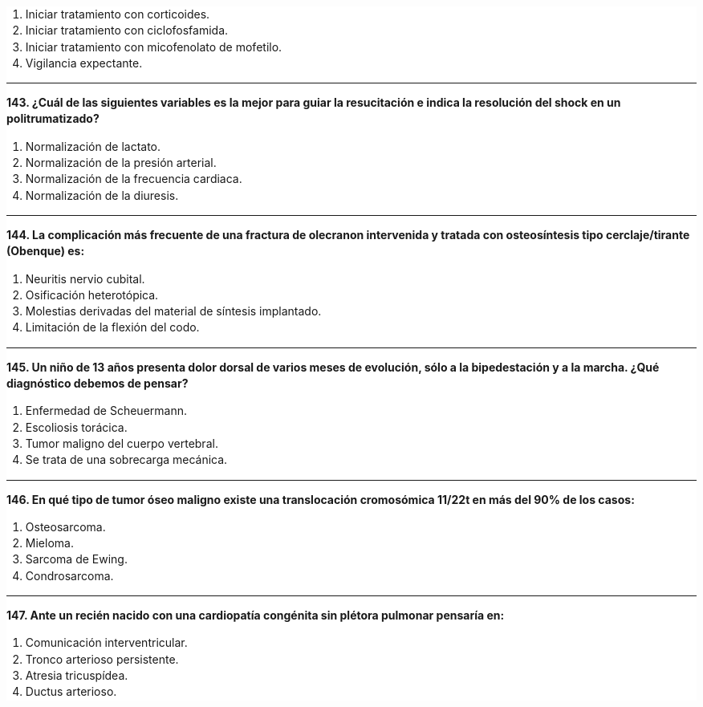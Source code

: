 1. Iniciar tratamiento con corticoides.  
2. Iniciar tratamiento con ciclofosfamida.  
3. Iniciar tratamiento con micofenolato de mofetilo.  
4. Vigilancia expectante.  
  
  

---

**143. ¿Cuál de las siguientes variables es la mejor para guiar la resucitación e indica la resolución del shock en un politrumatizado?**  
  
1. Normalización de lactato.  
2. Normalización de la presión arterial.  
3. Normalización de la frecuencia cardiaca.  
4. Normalización de la diuresis.  
  
  

---

**144. La complicación más frecuente de una fractura de olecranon intervenida y tratada con osteosíntesis tipo cerclaje/tirante (Obenque) es:**  
  
1. Neuritis nervio cubital.  
2. Osificación heterotópica.  
3. Molestias derivadas del material de síntesis implantado.  
4. Limitación de la flexión del codo.  
  
  

---

**145. Un niño de 13 años presenta dolor dorsal de varios meses de evolución, sólo a la bipedestación y a la marcha. ¿Qué diagnóstico debemos de pensar?**  
  
1. Enfermedad de Scheuermann.  
2. Escoliosis torácica.  
3. Tumor maligno del cuerpo vertebral.  
4. Se trata de una sobrecarga mecánica.  
  
  

---

**146. En qué tipo de tumor óseo maligno existe una translocación cromosómica 11/22t en más del 90% de los casos:**  
  
1. Osteosarcoma.  
2. Mieloma.  
3. Sarcoma de Ewing.  
4. Condrosarcoma.  
  
  

---

**147. Ante un recién nacido con una cardiopatía congénita sin plétora pulmonar pensaría en:**  
  
1. Comunicación interventricular.  
2. Tronco arterioso persistente.  
3. Atresia tricuspídea.  
4. Ductus arterioso.  
  